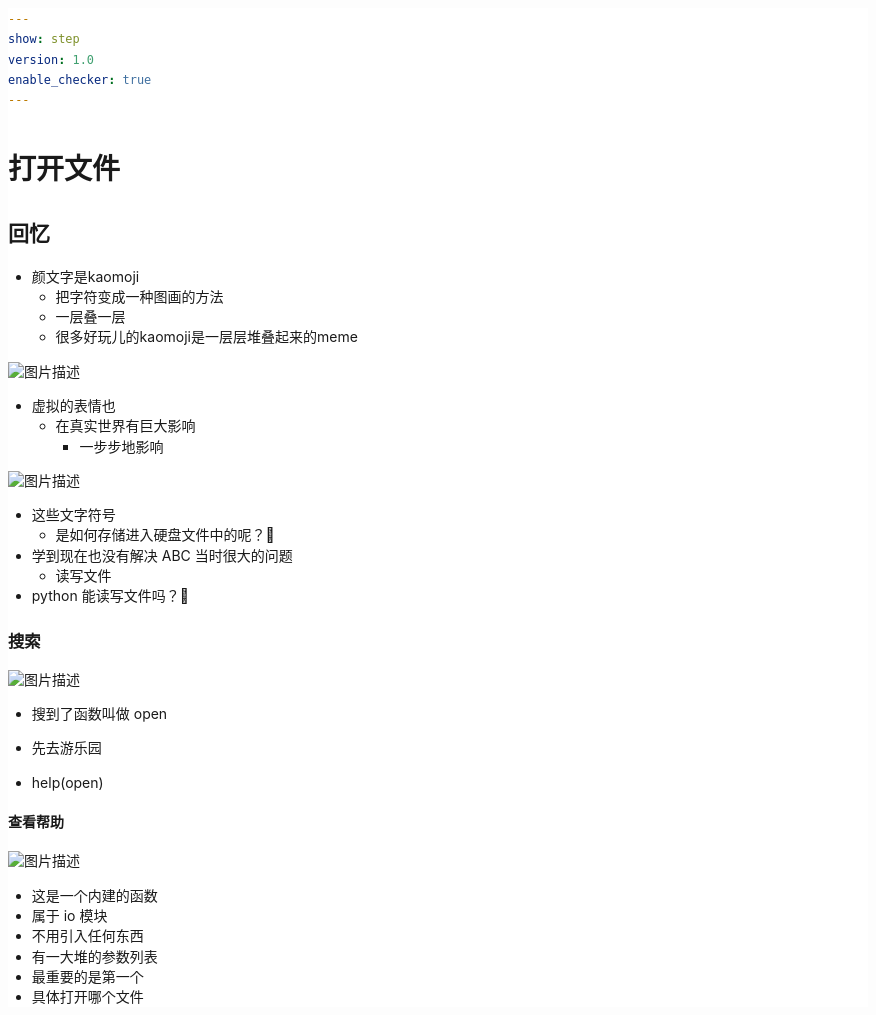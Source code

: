 ```yaml
---
show: step
version: 1.0
enable_checker: true
---
```


# 打开文件

## 回忆

- 颜文字是kaomoji
	- 把字符变成一种图画的方法
	- 一层叠一层
	- 很多好玩儿的kaomoji是一层层堆叠起来的meme

![图片描述](https://doc.shiyanlou.com/courses/uid1190679-20221227-1672147235646)

- 虚拟的表情也
	- 在真实世界有巨大影响
		- 一步步地影响

![图片描述](https://doc.shiyanlou.com/courses/uid1190679-20221227-1672147222787)

- 这些文字符号
	- 是如何存储进入硬盘文件中的呢？🤔
- 学到现在也没有解决 ABC 当时很大的问题
  - 读写文件
- python 能读写文件吗？🤔

### 搜索

![图片描述](https://doc.shiyanlou.com/courses/uid1190679-20210823-1629684712031)

- 搜到了函数叫做 open

- 先去游乐园
- help(open)

#### 查看帮助

![图片描述](https://doc.shiyanlou.com/courses/uid1190679-20210823-1629684932323)

- 这是一个内建的函数
- 属于 io 模块
- 不用引入任何东西
- 有一大堆的参数列表
- 最重要的是第一个
- 具体打开哪个文件
